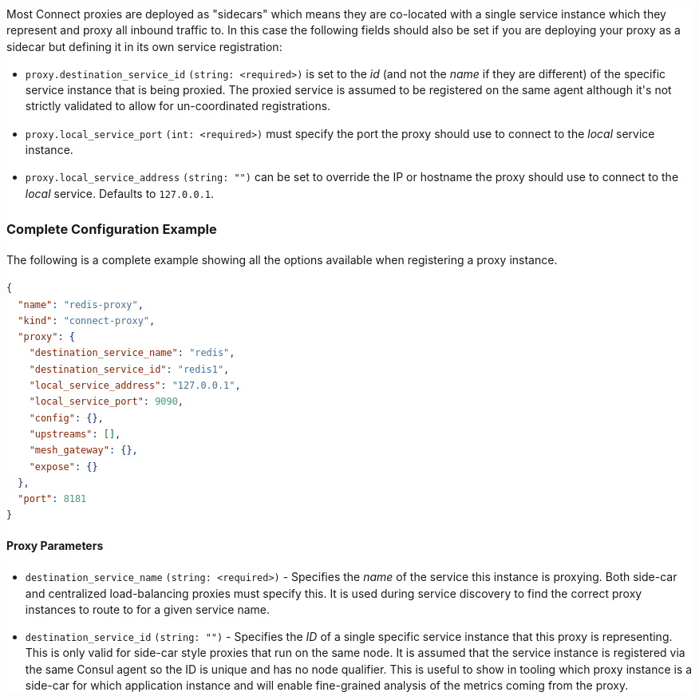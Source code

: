 Most Connect proxies are deployed as "sidecars" which means they are co-located
with a single service instance which they represent and proxy all inbound
traffic to. In this case the following fields should also be set if you are deploying your proxy as a sidecar but defining it in its own service registration:

  * `proxy.destination_service_id` `(string: <required>)` is set to the _id_
    (and not the _name_ if they are different) of the specific service instance
    that is being proxied. The proxied service is assumed to be registered on
    the same agent although it's not strictly validated to allow for
    un-coordinated registrations.

  * `proxy.local_service_port` `(int: <required>)` must specify the port the
    proxy should use to connect to the _local_ service instance.

  * `proxy.local_service_address` `(string: "")` can be set to override the IP or
    hostname the proxy should use to connect to the _local_ service. Defaults to
    `127.0.0.1`.

### Complete Configuration Example

The following is a complete example showing all the options available when
registering a proxy instance.

```json
{
  "name": "redis-proxy",
  "kind": "connect-proxy",
  "proxy": {
    "destination_service_name": "redis",
    "destination_service_id": "redis1",
    "local_service_address": "127.0.0.1",
    "local_service_port": 9090,
    "config": {},
    "upstreams": [],
    "mesh_gateway": {},
    "expose": {}
  },
  "port": 8181
}
```

#### Proxy Parameters

 - `destination_service_name` `(string: <required>)` - Specifies the _name_ of the
   service this instance is proxying. Both side-car and centralized
   load-balancing proxies must specify this. It is used during service
   discovery to find the correct proxy instances to route to for a given service
   name.

 - `destination_service_id` `(string: "")` - Specifies the _ID_ of a single
   specific service instance that this proxy is representing. This is only valid
   for side-car style proxies that run on the same node. It is assumed that the
   service instance is registered via the same Consul agent so the ID is unique
   and has no node qualifier. This is useful to show in tooling which proxy
   instance is a side-car for which application instance and will enable
   fine-grained analysis of the metrics coming from the proxy.
